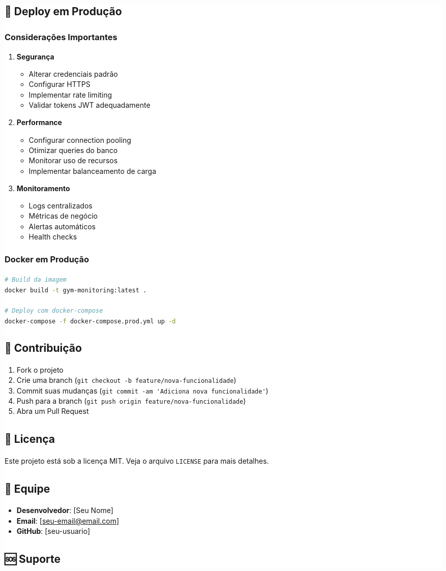 ## 🚀 Deploy em Produção

### Considerações Importantes

1. **Segurança**
   - Alterar credenciais padrão
   - Configurar HTTPS
   - Implementar rate limiting
   - Validar tokens JWT adequadamente

2. **Performance**
   - Configurar connection pooling
   - Otimizar queries do banco
   - Monitorar uso de recursos
   - Implementar balanceamento de carga

3. **Monitoramento**
   - Logs centralizados
   - Métricas de negócio
   - Alertas automáticos
   - Health checks

### Docker em Produção

```bash
# Build da imagem
docker build -t gym-monitoring:latest .

# Deploy com docker-compose
docker-compose -f docker-compose.prod.yml up -d
```

## 🤝 Contribuição

1. Fork o projeto
2. Crie uma branch (`git checkout -b feature/nova-funcionalidade`)
3. Commit suas mudanças (`git commit -am 'Adiciona nova funcionalidade'`)
4. Push para a branch (`git push origin feature/nova-funcionalidade`)
5. Abra um Pull Request

## 📝 Licença

Este projeto está sob a licença MIT. Veja o arquivo `LICENSE` para mais detalhes.

## 👥 Equipe

- **Desenvolvedor**: [Seu Nome]
- **Email**: [seu-email@email.com]
- **GitHub**: [seu-usuario]

## 🆘 Suporte
